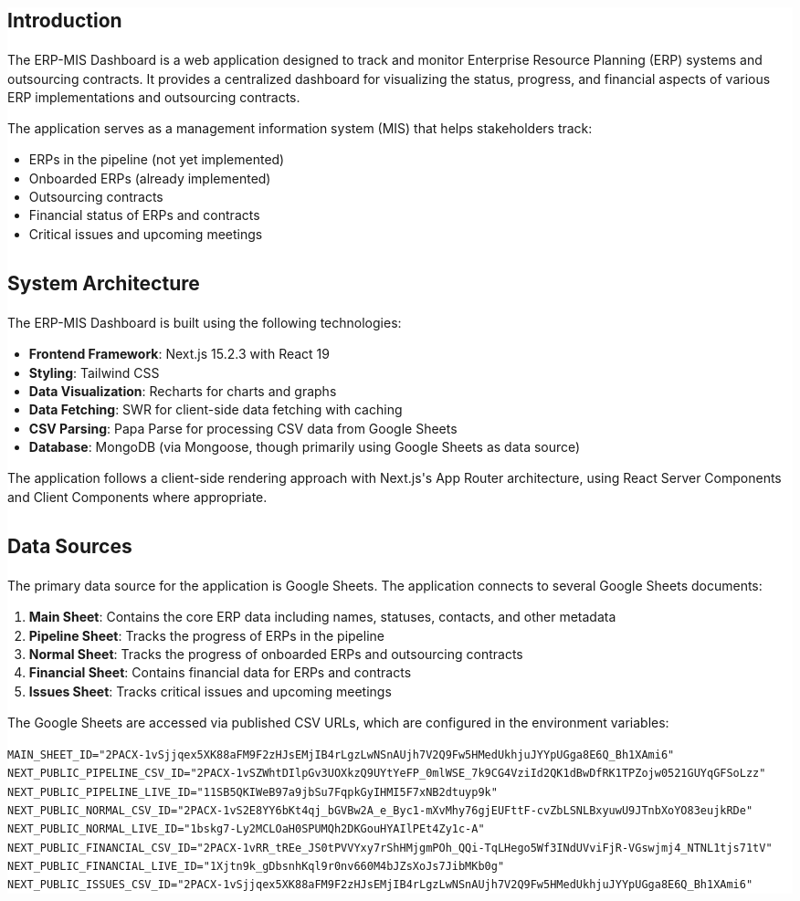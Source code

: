 ## Introduction

The ERP-MIS Dashboard is a web application designed to track and monitor Enterprise Resource Planning (ERP) systems and outsourcing contracts. It provides a centralized dashboard for visualizing the status, progress, and financial aspects of various ERP implementations and outsourcing contracts.

The application serves as a management information system (MIS) that helps stakeholders track:
- ERPs in the pipeline (not yet implemented)
- Onboarded ERPs (already implemented)
- Outsourcing contracts
- Financial status of ERPs and contracts
- Critical issues and upcoming meetings

## System Architecture

The ERP-MIS Dashboard is built using the following technologies:

- **Frontend Framework**: Next.js 15.2.3 with React 19
- **Styling**: Tailwind CSS
- **Data Visualization**: Recharts for charts and graphs
- **Data Fetching**: SWR for client-side data fetching with caching
- **CSV Parsing**: Papa Parse for processing CSV data from Google Sheets
- **Database**: MongoDB (via Mongoose, though primarily using Google Sheets as data source)

The application follows a client-side rendering approach with Next.js's App Router architecture, using React Server Components and Client Components where appropriate.

## Data Sources

The primary data source for the application is Google Sheets. The application connects to several Google Sheets documents:

1. **Main Sheet**: Contains the core ERP data including names, statuses, contacts, and other metadata
2. **Pipeline Sheet**: Tracks the progress of ERPs in the pipeline
3. **Normal Sheet**: Tracks the progress of onboarded ERPs and outsourcing contracts
4. **Financial Sheet**: Contains financial data for ERPs and contracts
5. **Issues Sheet**: Tracks critical issues and upcoming meetings

The Google Sheets are accessed via published CSV URLs, which are configured in the environment variables:

```
MAIN_SHEET_ID="2PACX-1vSjjqex5XK88aFM9F2zHJsEMjIB4rLgzLwNSnAUjh7V2Q9Fw5HMedUkhjuJYYpUGga8E6Q_Bh1XAmi6"
NEXT_PUBLIC_PIPELINE_CSV_ID="2PACX-1vSZWhtDIlpGv3UOXkzQ9UYtYeFP_0mlWSE_7k9CG4VziId2QK1dBwDfRK1TPZojw0521GUYqGFSoLzz"
NEXT_PUBLIC_PIPELINE_LIVE_ID="11SB5QKIWeB97a9jbSu7FqpkGyIHMI5F7xNB2dtuyp9k"
NEXT_PUBLIC_NORMAL_CSV_ID="2PACX-1vS2E8YY6bKt4qj_bGVBw2A_e_Byc1-mXvMhy76gjEUFttF-cvZbLSNLBxyuwU9JTnbXoYO83eujkRDe"
NEXT_PUBLIC_NORMAL_LIVE_ID="1bskg7-Ly2MCLOaH0SPUMQh2DKGouHYAIlPEt4Zy1c-A"
NEXT_PUBLIC_FINANCIAL_CSV_ID="2PACX-1vRR_tREe_JS0tPVVYxy7rShHMjgmPOh_QQi-TqLHego5Wf3INdUVviFjR-VGswjmj4_NTNL1tjs71tV"
NEXT_PUBLIC_FINANCIAL_LIVE_ID="1Xjtn9k_gDbsnhKql9r0nv660M4bJZsXoJs7JibMKb0g"
NEXT_PUBLIC_ISSUES_CSV_ID="2PACX-1vSjjqex5XK88aFM9F2zHJsEMjIB4rLgzLwNSnAUjh7V2Q9Fw5HMedUkhjuJYYpUGga8E6Q_Bh1XAmi6"
```
